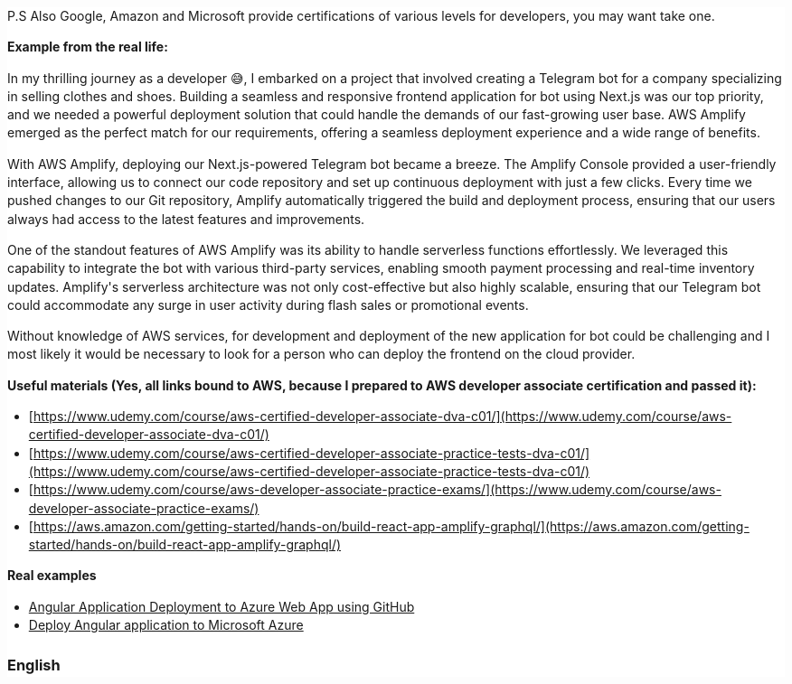P.S Also Google, Amazon and Microsoft provide certifications of various levels for developers, you may want take one.

**Example from the real life:**

In my thrilling journey as a developer 😅, I embarked on a project that involved creating a Telegram bot for a company specializing in selling clothes and shoes. Building a seamless and responsive frontend application for bot using Next.js was our top priority, and we needed a powerful deployment solution that could handle the demands of our fast-growing user base. AWS Amplify emerged as the perfect match for our requirements, offering a seamless deployment experience and a wide range of benefits.

With AWS Amplify, deploying our Next.js-powered Telegram bot became a breeze. The Amplify Console provided a user-friendly interface, allowing us to connect our code repository and set up continuous deployment with just a few clicks. Every time we pushed changes to our Git repository, Amplify automatically triggered the build and deployment process, ensuring that our users always had access to the latest features and improvements.

One of the standout features of AWS Amplify was its ability to handle serverless functions effortlessly. We leveraged this capability to integrate the bot with various third-party services, enabling smooth payment processing and real-time inventory updates. Amplify's serverless architecture was not only cost-effective but also highly scalable, ensuring that our Telegram bot could accommodate any surge in user activity during flash sales or promotional events.

Without knowledge of AWS services, for development and deployment of the new application for bot could be challenging and I most likely it would be necessary to look for a person who can deploy the frontend on the cloud provider.

**Useful materials (Yes, all links bound to AWS, because I prepared to AWS developer associate certification and passed it):**

- [https://www.udemy.com/course/aws-certified-developer-associate-dva-c01/](https://www.udemy.com/course/aws-certified-developer-associate-dva-c01/)
- [https://www.udemy.com/course/aws-certified-developer-associate-practice-tests-dva-c01/](https://www.udemy.com/course/aws-certified-developer-associate-practice-tests-dva-c01/)
- [https://www.udemy.com/course/aws-developer-associate-practice-exams/](https://www.udemy.com/course/aws-developer-associate-practice-exams/)
- [https://aws.amazon.com/getting-started/hands-on/build-react-app-amplify-graphql/](https://aws.amazon.com/getting-started/hands-on/build-react-app-amplify-graphql/)

**Real examples**
- [Angular Application Deployment to Azure Web App using GitHub](https://blog.devgenius.io/angular-application-deployment-to-azure-web-app-using-github-49a4e3a7ba87)
- [Deploy Angular application to Microsoft Azure](https://limeii.github.io/2022/11/deploy-to-azure-appservice-with-github-actions/)

### English
